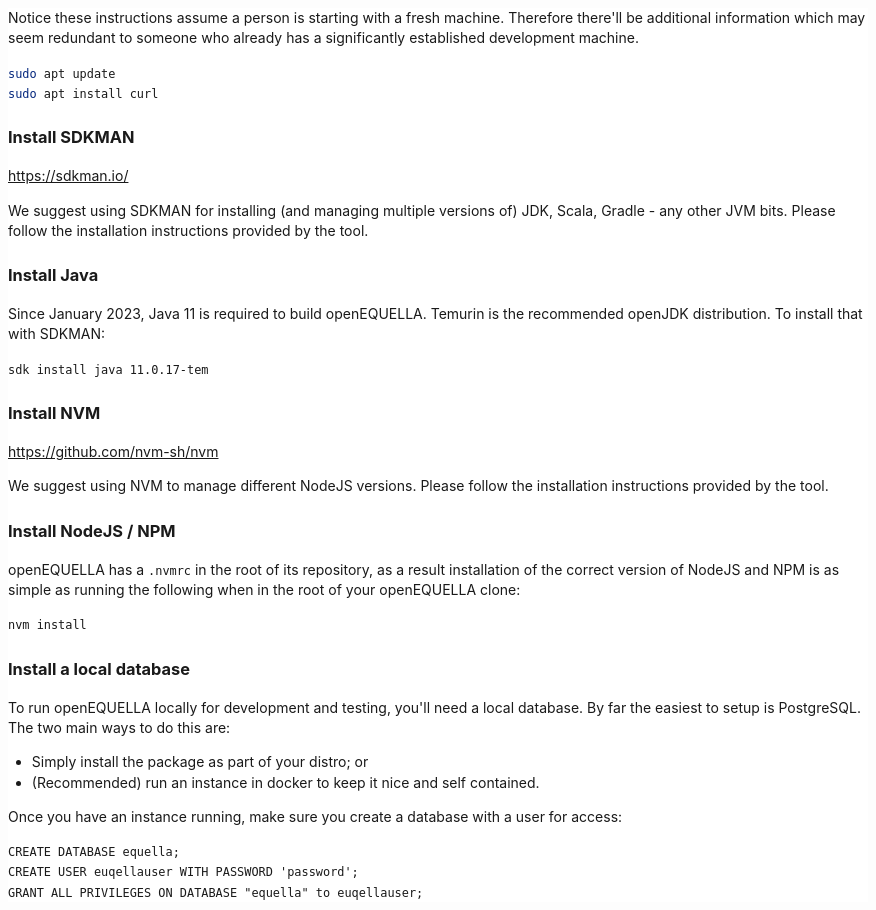 Notice these instructions assume a person is starting with a fresh machine.
Therefore there'll be additional information which may seem redundant to someone who already has a significantly established development machine.

```bash
sudo apt update
sudo apt install curl
```

### Install SDKMAN
https://sdkman.io/

We suggest using SDKMAN for installing (and managing multiple versions of) JDK, Scala, Gradle - any other JVM bits.
Please follow the installation instructions provided by the tool.

### Install Java
Since January 2023, Java 11 is required to build openEQUELLA. Temurin is the recommended openJDK distribution.
To install that with SDKMAN:

```bash
sdk install java 11.0.17-tem
```

### Install NVM

https://github.com/nvm-sh/nvm

We suggest using NVM to manage different NodeJS versions.
Please follow the installation instructions provided by the tool.

### Install NodeJS / NPM

openEQUELLA has a `.nvmrc` in the root of its repository, as a result installation of the correct version of NodeJS and NPM is as simple as
running the following when in the root of your openEQUELLA clone:

```
nvm install
```

### Install a local database

To run openEQUELLA locally for development and testing, you'll need a local database. By far the easiest to setup
is PostgreSQL. The two main ways to do this are:

- Simply install the package as part of your distro; or
- (Recommended) run an instance in docker to keep it nice and self contained.

Once you have an instance running, make sure you create a database with a user for access:

    CREATE DATABASE equella;
    CREATE USER euqellauser WITH PASSWORD 'password';
    GRANT ALL PRIVILEGES ON DATABASE "equella" to euqellauser;
